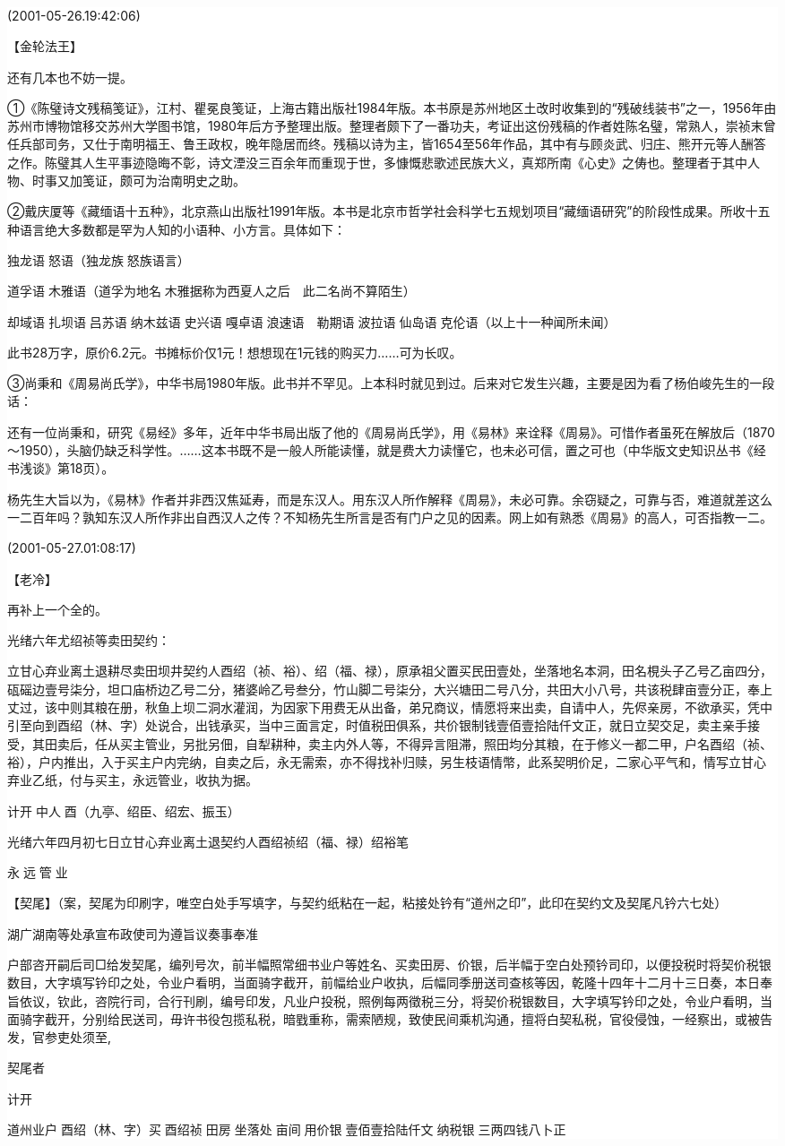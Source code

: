 (2001-05-26.19:42:06)

【金轮法王】



还有几本也不妨一提。

①《陈璧诗文残稿笺证》，江村、瞿冕良笺证，上海古籍出版社1984年版。本书原是苏州地区土改时收集到的“残破线装书”之一，1956年由苏州市博物馆移交苏州大学图书馆，1980年后方予整理出版。整理者颇下了一番功夫，考证出这份残稿的作者姓陈名璧，常熟人，崇祯末曾任兵部司务，又仕于南明福王、鲁王政权，晚年隐居而终。残稿以诗为主，皆1654至56年作品，其中有与顾炎武、归庄、熊开元等人酬答之作。陈璧其人生平事迹隐晦不彰，诗文湮没三百余年而重现于世，多慷慨悲歌述民族大义，真郑所南《心史》之俦也。整理者于其中人物、时事又加笺证，颇可为治南明史之助。

②戴庆厦等《藏缅语十五种》，北京燕山出版社1991年版。本书是北京市哲学社会科学七五规划项目“藏缅语研究”的阶段性成果。所收十五种语言绝大多数都是罕为人知的小语种、小方言。具体如下：

独龙语 怒语（独龙族 怒族语言）

道孚语 木雅语（道孚为地名 木雅据称为西夏人之后　此二名尚不算陌生）

却域语 扎坝语 吕苏语 纳木兹语 史兴语 嘎卓语 浪速语　勒期语 波拉语 仙岛语 克伦语（以上十一种闻所未闻）

此书28万字，原价6.2元。书摊标价仅1元！想想现在1元钱的购买力……可为长叹。

③尚秉和《周易尚氏学》，中华书局1980年版。此书并不罕见。上本科时就见到过。后来对它发生兴趣，主要是因为看了杨伯峻先生的一段话：

还有一位尚秉和，研究《易经》多年，近年中华书局出版了他的《周易尚氏学》，用《易林》来诠释《周易》。可惜作者虽死在解放后（1870～1950），头脑仍缺乏科学性。……这本书既不是一般人所能读懂，就是费大力读懂它，也未必可信，置之可也（中华版文史知识丛书《经书浅谈》第18页）。

杨先生大旨以为，《易林》作者并非西汉焦延寿，而是东汉人。用东汉人所作解释《周易》，未必可靠。余窃疑之，可靠与否，难道就差这么一二百年吗？孰知东汉人所作非出自西汉人之传？不知杨先生所言是否有门户之见的因素。网上如有熟悉《周易》的高人，可否指教一二。

(2001-05-27.01:08:17)

【老冷】



再补上一个全的。

光绪六年尤绍祯等卖田契约：

立甘心弃业离土退耕尽卖田坝井契约人酉绍（祯、裕）、绍（福、禄），原承祖父置买民田壹处，坐落地名本洞，田名梘头子乙号乙亩四分，砙磘边壹号柒分，坦口庙桥边乙号二分，猪婆岭乙号叁分，竹山脚二号柒分，大兴塘田二号八分，共田大小八号，共该税肆亩壹分正，奉上丈过，该中则其粮在册，秋鱼上坝二洞水灌润，为因家下用费无从出备，弟兄商议，情愿将来出卖，自请中人，先侭亲房，不欲承买，凭中引至向到酉绍（林、字）处说合，出钱承买，当中三面言定，时值税田俱系，共价银制钱壹佰壹拾陆仟文正，就日立契交足，卖主亲手接受，其田卖后，任从买主管业，另批另佃，自犁耕种，卖主内外人等，不得异言阻滞，照田均分其粮，在于修义一都二甲，户名酉绍（祯、裕），户内推出，入于买主户内完纳，自卖之后，永无需索，亦不得找补归赎，另生枝语情幣，此系契明价足，二家心平气和，情写立甘心弃业乙纸，付与买主，永远管业，收执为据。

计开 中人 酉（九亭、绍臣、绍宏、振玉）

光绪六年四月初七日立甘心弃业离土退契约人酉绍祯绍（福、禄）绍裕笔

永 远 管 业

【契尾】（案，契尾为印刷字，唯空白处手写填字，与契约纸粘在一起，粘接处钤有“道州之印”，此印在契约文及契尾凡钤六七处）

湖广湖南等处承宣布政使司为遵旨议奏事奉准

户部咨开嗣后司□给发契尾，编列号次，前半幅照常细书业户等姓名、买卖田房、价银，后半幅于空白处预钤司印，以便投税时将契价税银数目，大字填写钤印之处，令业户看明，当面骑字截开，前幅给业户收执，后幅同季册送司查核等因，乾隆十四年十二月十三日奏，本日奉旨依议，钦此，咨院行司，合行刊刷，编号印发，凡业户投税，照例每两徵税三分，将契价税银数目，大字填写钤印之处，令业户看明，当面骑字截开，分别给民送司，毋许书役包揽私税，暗戥重称，需索陋规，致使民间乘机沟通，擅将白契私税，官役侵蚀，一经察出，或被告发，官参吏处须至,

契尾者

计开

道州业户 酉绍（林、字）买 酉绍祯 田房 坐落处 亩间 用价银 壹佰壹拾陆仟文 纳税银 三两四钱八卜正
